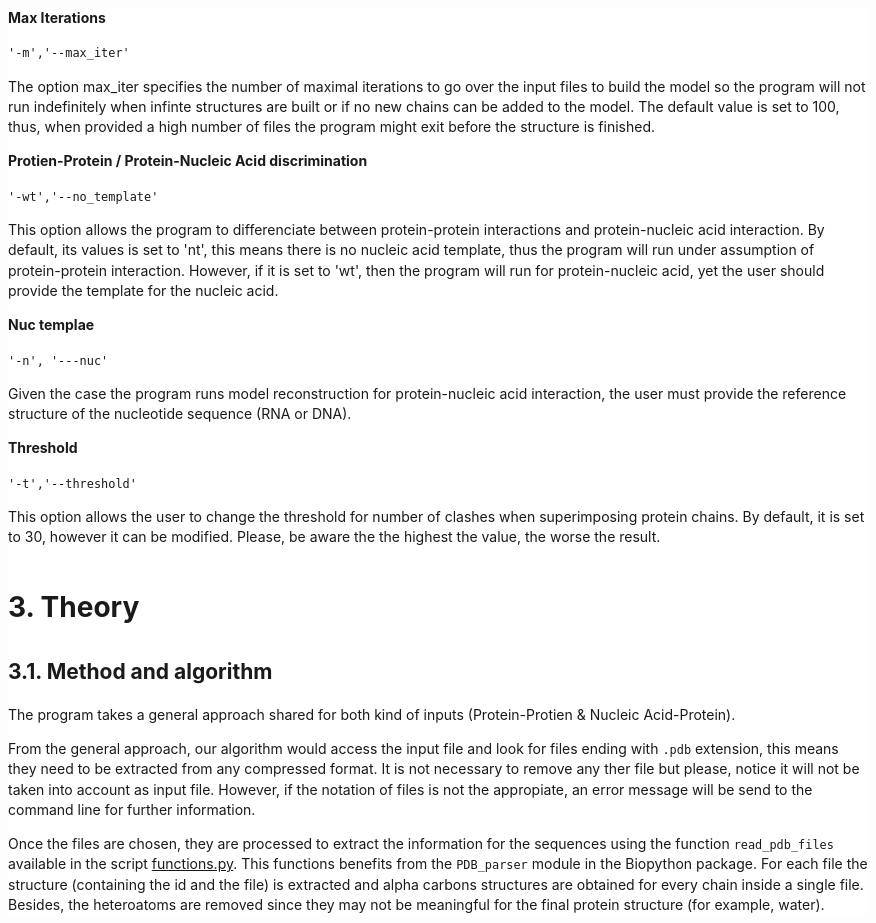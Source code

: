 __Max Iterations__
```
'-m','--max_iter'
```
The option max_iter specifies the number of maximal iterations to go over the input files to build the model so the program will not run indefinitely when infinte structures are built or if no new chains can be added to the model. The default value is set to 100, thus, when provided a high number of files the program might exit before the structure is finished.

__Protien-Protein / Protein-Nucleic Acid discrimination__
```
'-wt','--no_template'
```

This option allows the program to differenciate between protein-protein interactions and protein-nucleic acid interaction. By default, its values is set to 'nt', this means there is no nucleic acid template, thus the program will run under assumption of protein-protein interaction.
However, if it is set to 'wt', then the program will run for protein-nucleic acid, yet the user should provide the template for the nucleic acid.

__Nuc templae__
```
'-n', '---nuc'
```

Given the case the program runs model reconstruction for protein-nucleic acid interaction, the user must provide the reference structure of the nucleotide sequence (RNA or DNA).

__Threshold__
```
'-t','--threshold'
```

This option allows the user to change the threshold for number of clashes when superimposing protein chains. By default, it is set to 30, however it can be modified. Please, be aware the the highest the value, the worse the result.

# 3. Theory
## 3.1. Method and algorithm
The program takes a general approach shared for both kind of inputs (Protein-Protien & Nucleic Acid-Protein).

From the general approach, our algorithm would access the input file and look for files ending with `.pdb` extension, this means they need to be extracted from any compressed format. It is not necessary to remove any ther file but please, notice it will not be taken into account as input file. However, if the notation of files is not the appropiate, an error message will be send to the command line for further information.

Once the files are chosen, they are processed to extract the information for the sequences using the function `read_pdb_files` available in the script [functions.py](./functions.py). This functions benefits from the `PDB_parser` module in the Biopython package. For each file the structure (containing the id and the file) is extracted and alpha carbons structures are obtained for every chain inside a single file. Besides, the heteroatoms are removed since they may not be meaningful for the final protein structure (for example, water).
